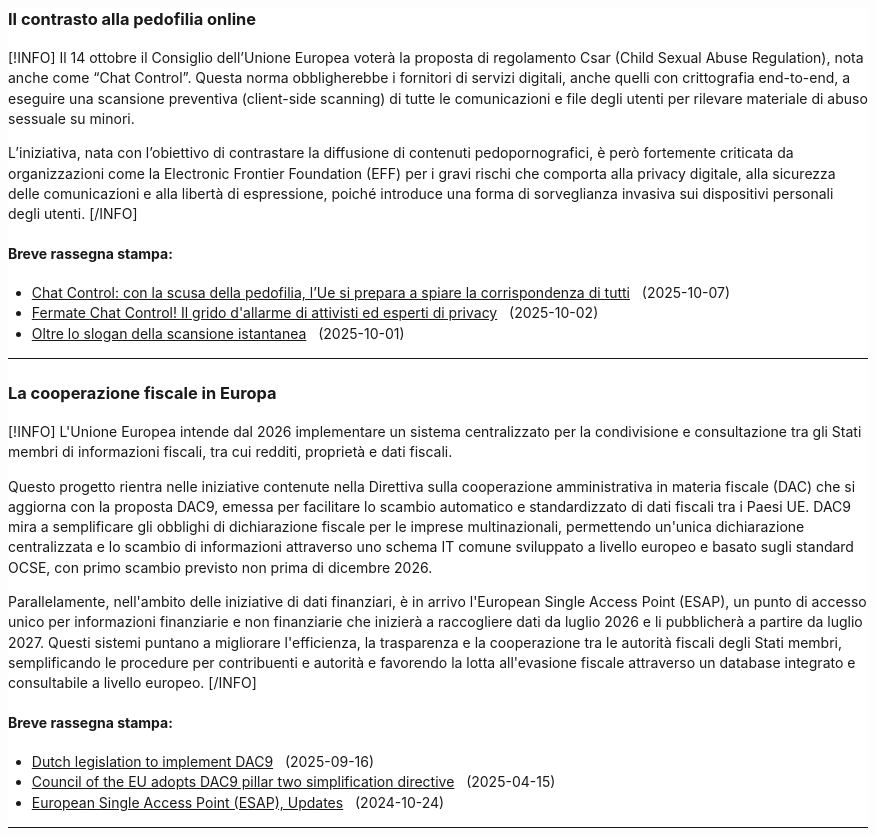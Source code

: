 
### Il contrasto alla pedofilia online

[!INFO]
Il 14 ottobre il Consiglio dell’Unione Europea voterà la proposta di regolamento Csar (Child Sexual Abuse Regulation), nota anche come “Chat Control”. Questa norma obbligherebbe i fornitori di servizi digitali, anche quelli con crittografia end-to-end, a eseguire una scansione preventiva (client-side scanning) di tutte le comunicazioni e file degli utenti per rilevare materiale di abuso sessuale su minori. 

L’iniziativa, nata con l’obiettivo di contrastare la diffusione di contenuti pedopornografici, è però fortemente criticata da organizzazioni come la Electronic Frontier Foundation (EFF) per i gravi rischi che comporta alla privacy digitale, alla sicurezza delle comunicazioni e alla libertà di espressione, poiché introduce una forma di sorveglianza invasiva sui dispositivi personali degli utenti.
[/INFO]

#### Breve rassegna stampa:

- [Chat Control: con la scusa della pedofilia, l’Ue si prepara a spiare la corrispondenza di tutti](https://it.insideover.com/media-e-potere/chat-control-con-la-scusa-della-pedofilia-lue-si-prepara-a-spiare-la-corrispondenza-di-tutti.html) &nbsp; (2025-10-07)
- [Fermate Chat Control! Il grido d'allarme di attivisti ed esperti di privacy](https://www.wired.it/article/chat-control-grido-allarme-attivisti-privacy/) &nbsp; (2025-10-02)
- [Oltre lo slogan della scansione istantanea](https://www.geopolitica.info/scansione-istantanea-chat-control-normativa-ue/) &nbsp; (2025-10-01)

---

### La cooperazione fiscale in Europa

[!INFO]
L'Unione Europea intende dal 2026 implementare un sistema centralizzato per la condivisione e consultazione tra gli Stati membri di informazioni fiscali, tra cui redditi, proprietà e dati fiscali.

Questo progetto rientra nelle iniziative contenute nella Direttiva sulla cooperazione amministrativa in materia fiscale (DAC) che si aggiorna con la proposta DAC9, emessa per facilitare lo scambio automatico e standardizzato di dati fiscali tra i Paesi UE. DAC9 mira a semplificare gli obblighi di dichiarazione fiscale per le imprese multinazionali, permettendo un'unica dichiarazione centralizzata e lo scambio di informazioni attraverso uno schema IT comune sviluppato a livello europeo e basato sugli standard OCSE, con primo scambio previsto non prima di dicembre 2026. 

Parallelamente, nell'ambito delle iniziative di dati finanziari, è in arrivo l'European Single Access Point (ESAP), un punto di accesso unico per informazioni finanziarie e non finanziarie che inizierà a raccogliere dati da luglio 2026 e li pubblicherà a partire da luglio 2027. Questi sistemi puntano a migliorare l'efficienza, la trasparenza e la cooperazione tra le autorità fiscali degli Stati membri, semplificando le procedure per contribuenti e autorità e favorendo la lotta all'evasione fiscale attraverso un database integrato e consultabile a livello europeo.
[/INFO]

#### Breve rassegna stampa:

- [Dutch legislation to implement DAC9](https://www.pwc.nl/en/insights-and-publications/tax-news/pwc-special-budget-day/dac9-tax-plan-2026.html) &nbsp; (2025-09-16)
- [Council of the EU adopts DAC9 pillar two simplification directive](https://www.internationaltaxreview.com/article/2eobkddqgqvmqog4bery8/direct-tax/council-of-the-eu-adopts-dac9-pillar-two-simplification-directive) &nbsp; (2025-04-15)
- [European Single Access Point (ESAP), Updates](https://www.european-financial-data-space.com/European_Single_Access_Point_%28ESAP%29.html) &nbsp; (2024-10-24)

---